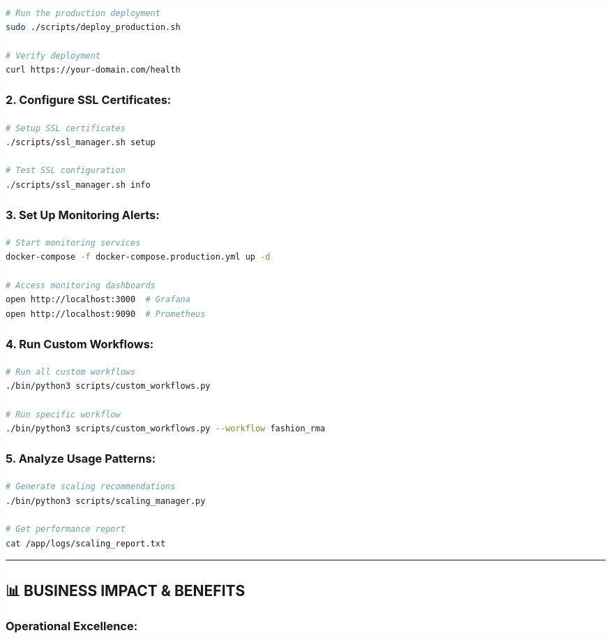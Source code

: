 ```bash
# Run the production deployment
sudo ./scripts/deploy_production.sh

# Verify deployment
curl https://your-domain.com/health
```

### **2. Configure SSL Certificates:**

```bash
# Setup SSL certificates
./scripts/ssl_manager.sh setup

# Test SSL configuration
./scripts/ssl_manager.sh info
```

### **3. Set Up Monitoring Alerts:**

```bash
# Start monitoring services
docker-compose -f docker-compose.production.yml up -d

# Access monitoring dashboards
open http://localhost:3000  # Grafana
open http://localhost:9090  # Prometheus
```

### **4. Run Custom Workflows:**

```bash
# Run all custom workflows
./bin/python3 scripts/custom_workflows.py

# Run specific workflow
./bin/python3 scripts/custom_workflows.py --workflow fashion_rma
```

### **5. Analyze Usage Patterns:**

```bash
# Generate scaling recommendations
./bin/python3 scripts/scaling_manager.py

# Get performance report
cat /app/logs/scaling_report.txt
```

______________________________________________________________________

## **📊 BUSINESS IMPACT & BENEFITS**

### **Operational Excellence:**
